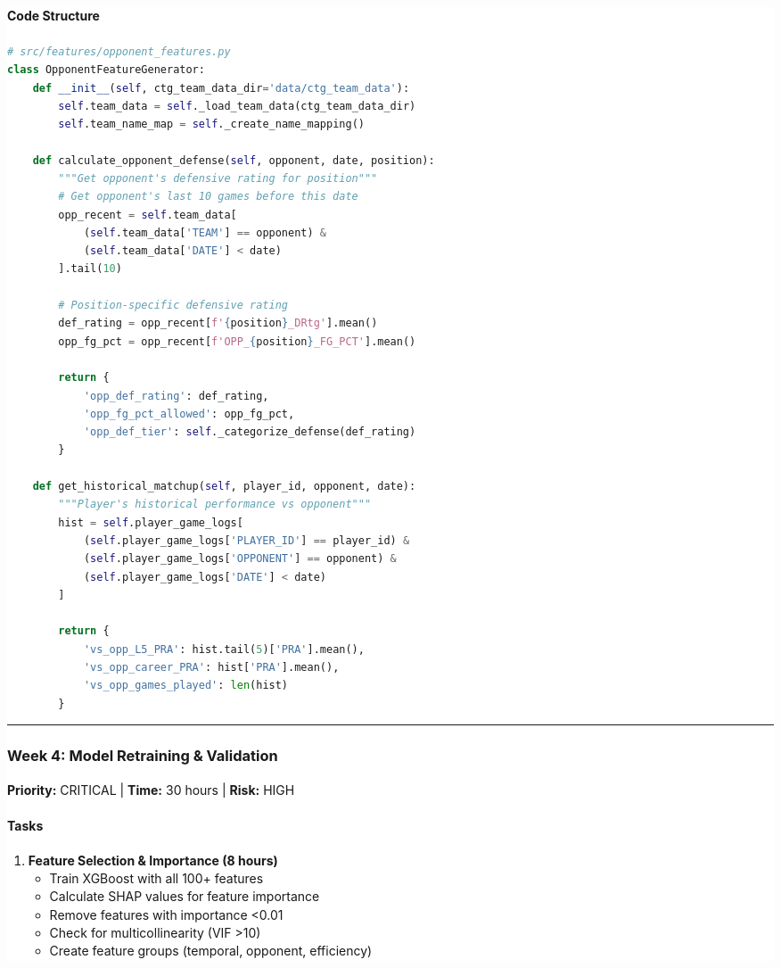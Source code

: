 #### Code Structure
```python
# src/features/opponent_features.py
class OpponentFeatureGenerator:
    def __init__(self, ctg_team_data_dir='data/ctg_team_data'):
        self.team_data = self._load_team_data(ctg_team_data_dir)
        self.team_name_map = self._create_name_mapping()

    def calculate_opponent_defense(self, opponent, date, position):
        """Get opponent's defensive rating for position"""
        # Get opponent's last 10 games before this date
        opp_recent = self.team_data[
            (self.team_data['TEAM'] == opponent) &
            (self.team_data['DATE'] < date)
        ].tail(10)

        # Position-specific defensive rating
        def_rating = opp_recent[f'{position}_DRtg'].mean()
        opp_fg_pct = opp_recent[f'OPP_{position}_FG_PCT'].mean()

        return {
            'opp_def_rating': def_rating,
            'opp_fg_pct_allowed': opp_fg_pct,
            'opp_def_tier': self._categorize_defense(def_rating)
        }

    def get_historical_matchup(self, player_id, opponent, date):
        """Player's historical performance vs opponent"""
        hist = self.player_game_logs[
            (self.player_game_logs['PLAYER_ID'] == player_id) &
            (self.player_game_logs['OPPONENT'] == opponent) &
            (self.player_game_logs['DATE'] < date)
        ]

        return {
            'vs_opp_L5_PRA': hist.tail(5)['PRA'].mean(),
            'vs_opp_career_PRA': hist['PRA'].mean(),
            'vs_opp_games_played': len(hist)
        }
```

---

### Week 4: Model Retraining & Validation
**Priority:** CRITICAL | **Time:** 30 hours | **Risk:** HIGH

#### Tasks
1. **Feature Selection & Importance (8 hours)**
   - Train XGBoost with all 100+ features
   - Calculate SHAP values for feature importance
   - Remove features with importance <0.01
   - Check for multicollinearity (VIF >10)
   - Create feature groups (temporal, opponent, efficiency)
